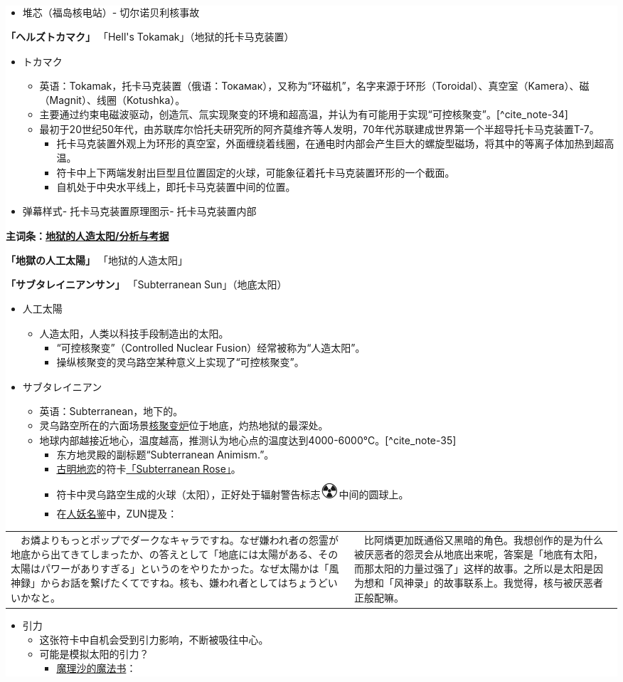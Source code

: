 
- [](./文件-堆芯（福岛核电站）.jpg.md)堆芯（福岛核电站）- [](./文件-切尔诺贝利核事故.jpg.md)切尔诺贝利核事故

  
 **「ヘルズトカマク」**  「Hell's Tokamak」（地狱的托卡马克装置）
  

- トカマク
  - 英语：Tokamak，托卡马克装置（俄语：Токамак），又称为“环磁机”，名字来源于环形（Toroidal）、真空室（Kamera）、磁（Magnit）、线圈（Kotushka）。
  - 主要通过约束电磁波驱动，创造氘、氚实现聚变的环境和超高温，并认为有可能用于实现“可控核聚变”。[^cite_note-34]
  - 最初于20世纪50年代，由苏联库尔恰托夫研究所的阿齐莫维齐等人发明，70年代苏联建成世界第一个半超导托卡马克装置T-7。
    - 托卡马克装置外观上为环形的真空室，外面缠绕着线圈，在通电时内部会产生巨大的螺旋型磁场，将其中的等离子体加热到超高温。
    - 符卡中上下两端发射出巨型且位置固定的火球，可能象征着托卡马克装置环形的一个截面。
    - 自机处于中央水平线上，即托卡马克装置中间的位置。



- [](./文件-「Hell's_Tokamak」（地灵殿）.jpg.md)弹幕样式- [](./文件-托卡马克装置原理图示.jpg.md)托卡马克装置原理图示- [](./文件-托卡马克装置内部.jpg.md)托卡马克装置内部

  
  

 **主词条：[地狱的人造太阳/分析与考据](./地狱的人造太阳-分析与考据.md)** 
  
  
 **「地獄の人工太陽」**  「地狱的人造太阳」
  
  
 **「サブタレイニアンサン」**  「Subterranean Sun」（地底太阳）
  

- 人工太陽
  - 人造太阳，人类以科技手段制造出的太阳。
    - “可控核聚变”（Controlled Nuclear Fusion）经常被称为“人造太阳”。
    - 操纵核聚变的灵乌路空某种意义上实现了“可控核聚变”。


- サブタレイニアン
  - 英语：Subterranean，地下的。
  - 灵乌路空所在的六面场景[核聚变炉](./核聚变炉.md)位于地底，灼热地狱的最深处。
  - 地球内部越接近地心，温度越高，推测认为地心点的温度达到4000-6000℃。[^cite_note-35]
    - 东方地灵殿的副标题“Subterranean Animism.”。
    - [古明地恋](./古明地恋.md)的符卡[「Subterranean Rose」](./「Subterranean_Rose」.md)。
    - 符卡中灵乌路空生成的火球（太阳），正好处于辐射警告标志<big><big><big><big>☢</big></big></big></big>中间的圆球上。
    - 在[人妖名鉴](./东方外来韦编-2018_Spring!-幻想乡人妖名鉴.md)中，ZUN提及：




<table><tbody><tr class="tt-content" id="灵乌路空-6" data-pos="&#91;&quot;\u7075\u4e4c\u8def\u7a7a&quot;,6&#93;"><td class="tt-ja" lang="ja"><div class="poem">　お燐よりもっとポップでダークなキャラですね。なぜ嫌われ者の怨霊が地底から出てきてしまったか、の答えとして「地底には太陽がある、その太陽はパワーがありすぎる」というのをやりたかった。なぜ太陽かは「風神録」からお話を繋げたくてですね。核も、嫌われ者としてはちょうどいいかなと。</div></td><td class="tt-zh" lang="zh"><div class="poem">　比阿燐更加既通俗又黑暗的角色。我想创作的是为什么被厌恶者的怨灵会从地底出来呢，答案是「地底有太阳，而那太阳的力量过强了」这样的故事。之所以是太阳是因为想和「风神录」的故事联系上。我觉得，核与被厌恶者正般配嘛。</div></td></tr></tbody></table>


- 引力
  - 这张符卡中自机会受到引力影响，不断被吸往中心。
  - 可能是模拟太阳的引力？
    - [魔理沙的魔法书](./The_Grimoire_of_Marisa-灵乌路空.md)：




[^cite_note-1]: [日本书纪·卷一（岩波古典文学大系本）](http://www.seisaku.bz/nihonshoki/shoki_01.html)． *seisaku.bz* ．